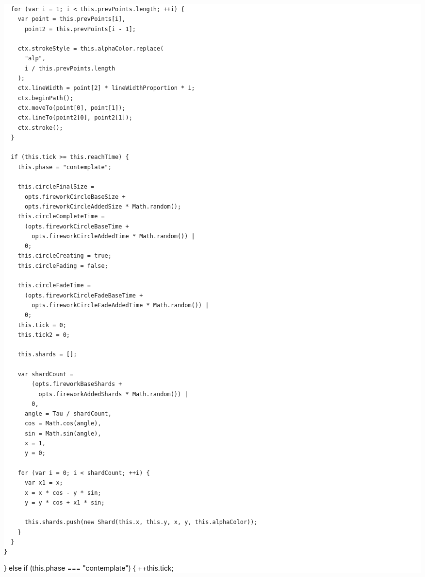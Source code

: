       for (var i = 1; i < this.prevPoints.length; ++i) {
        var point = this.prevPoints[i],
          point2 = this.prevPoints[i - 1];

        ctx.strokeStyle = this.alphaColor.replace(
          "alp",
          i / this.prevPoints.length
        );
        ctx.lineWidth = point[2] * lineWidthProportion * i;
        ctx.beginPath();
        ctx.moveTo(point[0], point[1]);
        ctx.lineTo(point2[0], point2[1]);
        ctx.stroke();
      }

      if (this.tick >= this.reachTime) {
        this.phase = "contemplate";

        this.circleFinalSize =
          opts.fireworkCircleBaseSize +
          opts.fireworkCircleAddedSize * Math.random();
        this.circleCompleteTime =
          (opts.fireworkCircleBaseTime +
            opts.fireworkCircleAddedTime * Math.random()) |
          0;
        this.circleCreating = true;
        this.circleFading = false;

        this.circleFadeTime =
          (opts.fireworkCircleFadeBaseTime +
            opts.fireworkCircleFadeAddedTime * Math.random()) |
          0;
        this.tick = 0;
        this.tick2 = 0;

        this.shards = [];

        var shardCount =
            (opts.fireworkBaseShards +
              opts.fireworkAddedShards * Math.random()) |
            0,
          angle = Tau / shardCount,
          cos = Math.cos(angle),
          sin = Math.sin(angle),
          x = 1,
          y = 0;

        for (var i = 0; i < shardCount; ++i) {
          var x1 = x;
          x = x * cos - y * sin;
          y = y * cos + x1 * sin;

          this.shards.push(new Shard(this.x, this.y, x, y, this.alphaColor));
        }
      }
    }
  } else if (this.phase === "contemplate") {
    ++this.tick;
